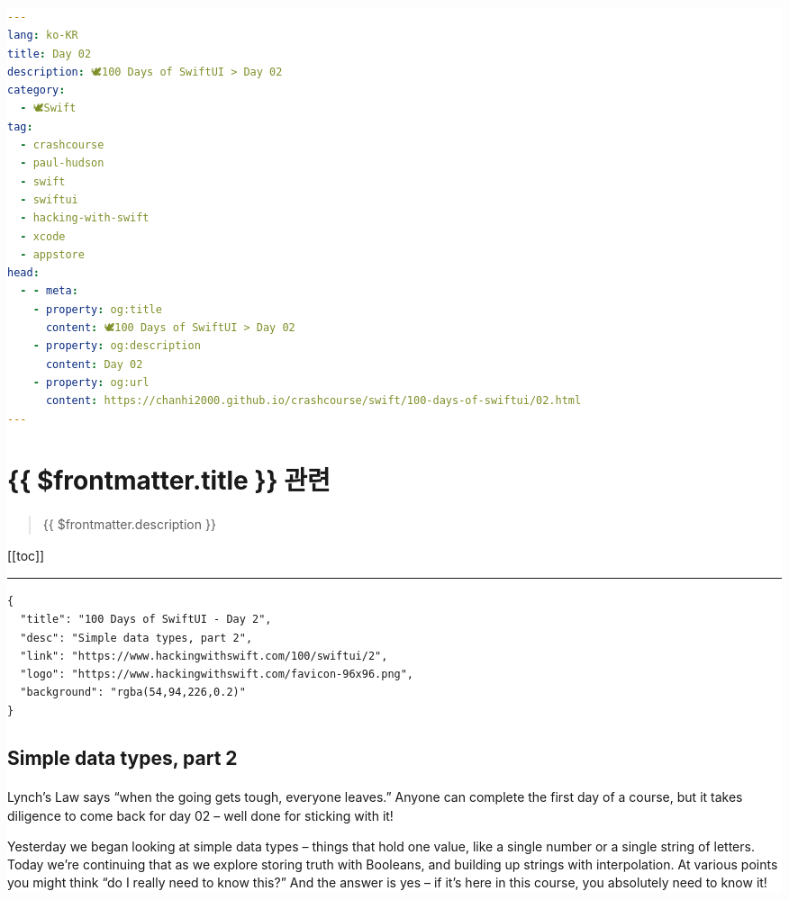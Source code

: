 ```yaml
---
lang: ko-KR
title: Day 02
description: 🕊️100 Days of SwiftUI > Day 02
category:
  - 🕊️Swift
tag: 
  - crashcourse
  - paul-hudson
  - swift
  - swiftui
  - hacking-with-swift
  - xcode
  - appstore
head:
  - - meta:
    - property: og:title
      content: 🕊️100 Days of SwiftUI > Day 02
    - property: og:description
      content: Day 02
    - property: og:url
      content: https://chanhi2000.github.io/crashcourse/swift/100-days-of-swiftui/02.html
---
```


# {{ $frontmatter.title }} 관련

> {{ $frontmatter.description }}

[[toc]]

---

```component VPCard
{
  "title": "100 Days of SwiftUI - Day 2",
  "desc": "Simple data types, part 2",
  "link": "https://www.hackingwithswift.com/100/swiftui/2",
  "logo": "https://www.hackingwithswift.com/favicon-96x96.png",
  "background": "rgba(54,94,226,0.2)"
}
```

## Simple data types, part 2

Lynch’s Law says “when the going gets tough, everyone leaves.” Anyone can complete the first day of a course, but it takes diligence to come back for day 02 – well done for sticking with it!

Yesterday we began looking at simple data types – things that hold one value, like a single number or a single string of letters. Today we’re continuing that as we explore storing truth with Booleans, and building up strings with interpolation. At various points you might think “do I really need to know this?” And the answer is yes – if it’s here in this course, you absolutely need to know it!


[test-doubles-and-booleans]: https://hackingwithswift.com/review/sixty/doubles-and-booleans
[why-does-swift-have-string-interpolation]: https://hackingwithswift.com/quick-start/understanding-swift/why-does-swift-have-string-interpolation
[test-string-interpolation]: https://hackingwithswift.com/review/sixty/string-interpolation